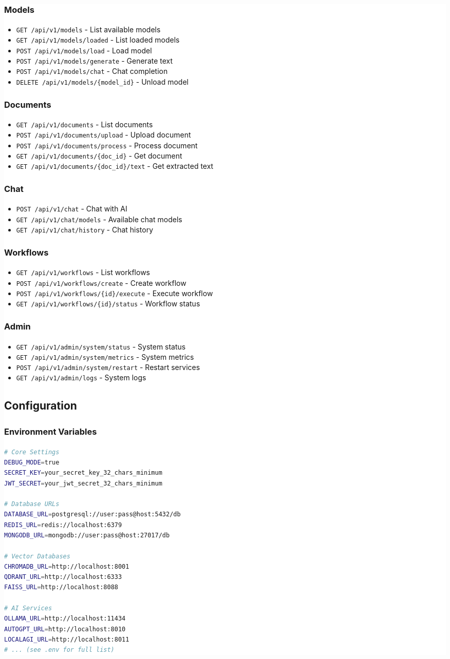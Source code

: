 ### Models
- `GET /api/v1/models` - List available models
- `GET /api/v1/models/loaded` - List loaded models
- `POST /api/v1/models/load` - Load model
- `POST /api/v1/models/generate` - Generate text
- `POST /api/v1/models/chat` - Chat completion
- `DELETE /api/v1/models/{model_id}` - Unload model

### Documents
- `GET /api/v1/documents` - List documents
- `POST /api/v1/documents/upload` - Upload document
- `POST /api/v1/documents/process` - Process document
- `GET /api/v1/documents/{doc_id}` - Get document
- `GET /api/v1/documents/{doc_id}/text` - Get extracted text

### Chat
- `POST /api/v1/chat` - Chat with AI
- `GET /api/v1/chat/models` - Available chat models
- `GET /api/v1/chat/history` - Chat history

### Workflows
- `GET /api/v1/workflows` - List workflows
- `POST /api/v1/workflows/create` - Create workflow
- `POST /api/v1/workflows/{id}/execute` - Execute workflow
- `GET /api/v1/workflows/{id}/status` - Workflow status

### Admin
- `GET /api/v1/admin/system/status` - System status
- `GET /api/v1/admin/system/metrics` - System metrics
- `POST /api/v1/admin/system/restart` - Restart services
- `GET /api/v1/admin/logs` - System logs

## Configuration

### Environment Variables

```bash
# Core Settings
DEBUG_MODE=true
SECRET_KEY=your_secret_key_32_chars_minimum
JWT_SECRET=your_jwt_secret_32_chars_minimum

# Database URLs
DATABASE_URL=postgresql://user:pass@host:5432/db
REDIS_URL=redis://localhost:6379
MONGODB_URL=mongodb://user:pass@host:27017/db

# Vector Databases
CHROMADB_URL=http://localhost:8001
QDRANT_URL=http://localhost:6333
FAISS_URL=http://localhost:8088

# AI Services
OLLAMA_URL=http://localhost:11434
AUTOGPT_URL=http://localhost:8010
LOCALAGI_URL=http://localhost:8011
# ... (see .env for full list)
```
